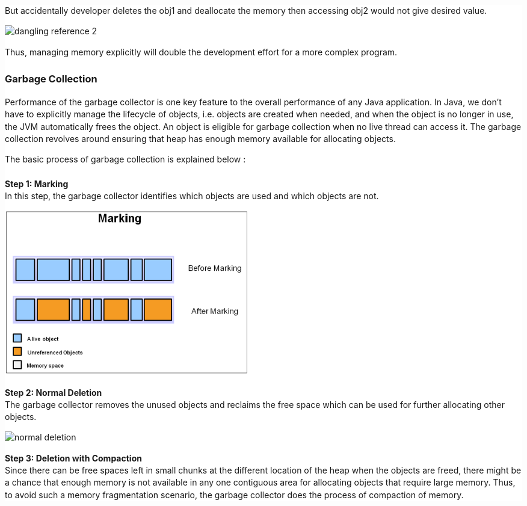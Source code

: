 But accidentally developer deletes the obj1 and deallocate the memory
then accessing obj2 would not give desired value.

![dangling reference
2](images/dangling-reference-2.png)

Thus, managing memory explicitly will double the development effort for
a more complex program.

### **Garbage Collection**

Performance of the garbage collector is one key feature to the overall
performance of any Java application. In Java, we don’t have to
explicitly manage the lifecycle of objects, i.e. objects are created
when needed, and when the object is no longer in use, the JVM
automatically frees the object. An object is eligible for garbage
collection when no live thread can access it. The garbage collection
revolves around ensuring that heap has enough memory available for
allocating objects.

The basic process of garbage collection is explained below :\
\
**Step 1: Marking**\
In this step, the garbage collector identifies which objects are used
and which objects are not.

![marking](images/marking.png)

**Step 2: Normal Deletion**\
The garbage collector removes the unused objects and reclaims the free
space which can be used for further allocating other objects.

![normal
deletion](images/normal-deletion.png)

**Step 3: Deletion with Compaction**\
Since there can be free spaces left in small chunks at the different
location of the heap when the objects are freed, there might be a chance
that enough memory is not available in any one contiguous area for
allocating objects that require large memory. Thus, to avoid such a
memory fragmentation scenario, the garbage collector does the process of
compaction of memory.
